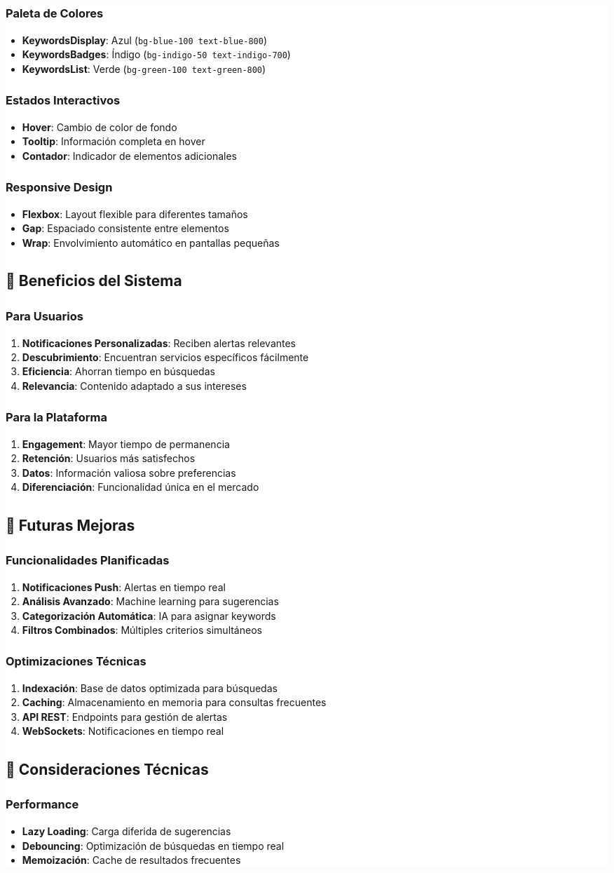 ### Paleta de Colores
- **KeywordsDisplay**: Azul (`bg-blue-100 text-blue-800`)
- **KeywordsBadges**: Índigo (`bg-indigo-50 text-indigo-700`)
- **KeywordsList**: Verde (`bg-green-100 text-green-800`)

### Estados Interactivos
- **Hover**: Cambio de color de fondo
- **Tooltip**: Información completa en hover
- **Contador**: Indicador de elementos adicionales

### Responsive Design
- **Flexbox**: Layout flexible para diferentes tamaños
- **Gap**: Espaciado consistente entre elementos
- **Wrap**: Envolvimiento automático en pantallas pequeñas

## 🚀 Beneficios del Sistema

### Para Usuarios
1. **Notificaciones Personalizadas**: Reciben alertas relevantes
2. **Descubrimiento**: Encuentran servicios específicos fácilmente
3. **Eficiencia**: Ahorran tiempo en búsquedas
4. **Relevancia**: Contenido adaptado a sus intereses

### Para la Plataforma
1. **Engagement**: Mayor tiempo de permanencia
2. **Retención**: Usuarios más satisfechos
3. **Datos**: Información valiosa sobre preferencias
4. **Diferenciación**: Funcionalidad única en el mercado

## 🔮 Futuras Mejoras

### Funcionalidades Planificadas
1. **Notificaciones Push**: Alertas en tiempo real
2. **Análisis Avanzado**: Machine learning para sugerencias
3. **Categorización Automática**: IA para asignar keywords
4. **Filtros Combinados**: Múltiples criterios simultáneos

### Optimizaciones Técnicas
1. **Indexación**: Base de datos optimizada para búsquedas
2. **Caching**: Almacenamiento en memoria para consultas frecuentes
3. **API REST**: Endpoints para gestión de alertas
4. **WebSockets**: Notificaciones en tiempo real

## 📝 Consideraciones Técnicas

### Performance
- **Lazy Loading**: Carga diferida de sugerencias
- **Debouncing**: Optimización de búsquedas en tiempo real
- **Memoización**: Cache de resultados frecuentes
